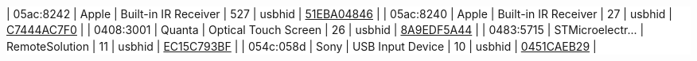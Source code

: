| 05ac:8242 | Apple            | Built-in IR Receiver                 | 527   | usbhid     | [51EBA04846](<All In One/Apple/iMac8/iMac8,1/D19176E847E3/POP!_OS-22.04/6.2.6-76060206-GENERIC/X86_64/51EBA04846>) |
| 05ac:8240 | Apple            | Built-in IR Receiver                 | 27    | usbhid     | [C7444AC7F0](<All In One/Apple/iMac5/iMac5,1/104264B0BD86/XUBUNTU-22.04/5.15.0-70-GENERIC/X86_64/C7444AC7F0>) |
| 0408:3001 | Quanta           | Optical Touch Screen                 | 26    | usbhid     | [8A9EDF5A44](<All In One/Acer/Aspire/Aspire Z5600/021BA2DCCB15/UBUNTU-23.04/6.2.0-20-GENERIC/X86_64/8A9EDF5A44>) |
| 0483:5715 | STMicroelectr... | RemoteSolution                       | 11    | usbhid     | [EC15C793BF](<All In One/Samsung Electronics/P500/P500A2D/6547AECFACC5/LINUXMINT-20.2/5.11.0-37-GENERIC/X86_64/EC15C793BF>) |
| 054c:058d | Sony             | USB Input Device                     | 10    | usbhid     | [0451CAEB29](<All In One/Sony/VPCL212/VPCL212FX/01EE677E7F92/UBUNTU-21.10/5.13.0-22-GENERIC/X86_64/0451CAEB29>) |
